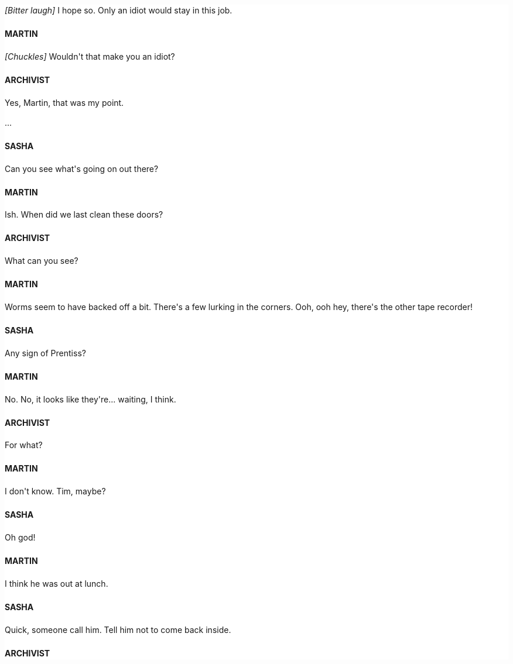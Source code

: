 _[Bitter laugh]_ I hope so. Only an idiot would stay in this job.

#### MARTIN

_[Chuckles]_ Wouldn't that make you an idiot?

#### ARCHIVIST

Yes, Martin, that was my point.

...

#### SASHA

Can you see what's going on out there?

#### MARTIN

Ish. When did we last clean these doors?

#### ARCHIVIST

What can you see?

#### MARTIN

Worms seem to have backed off a bit. There's a few lurking in the corners. Ooh, ooh hey, there's the other tape recorder!

#### SASHA

Any sign of Prentiss?

#### MARTIN

No. No, it looks like they're... waiting, I think.

#### ARCHIVIST

For what?

#### MARTIN

I don't know. Tim, maybe?

#### SASHA

Oh god!

#### MARTIN

I think he was out at lunch.

#### SASHA

Quick, someone call him. Tell him not to come back inside.

#### ARCHIVIST
